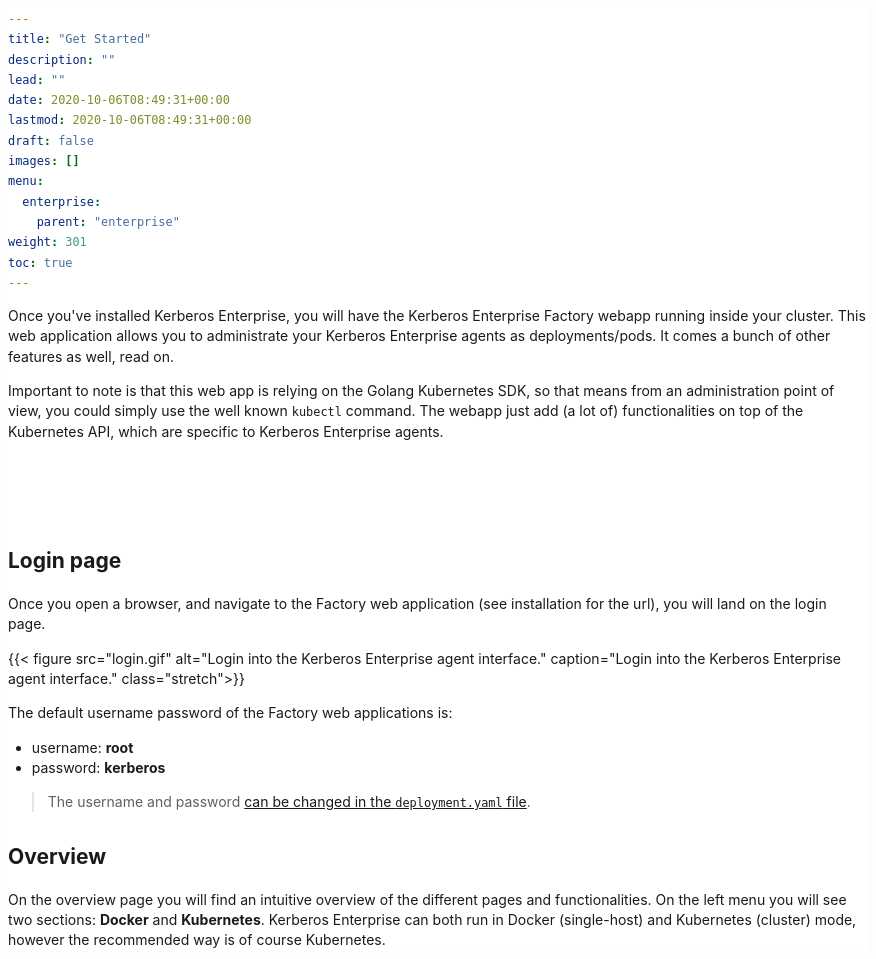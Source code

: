 ```yaml
---
title: "Get Started"
description: ""
lead: ""
date: 2020-10-06T08:49:31+00:00
lastmod: 2020-10-06T08:49:31+00:00
draft: false
images: []
menu:
  enterprise:
    parent: "enterprise"
weight: 301
toc: true
---
```



Once you've installed Kerberos Enterprise, you will have the Kerberos Enterprise Factory webapp running inside your cluster. This web application allows you to administrate your Kerberos Enterprise agents as deployments/pods. It comes a bunch of other features as well, read on.

Important to note is that this web app is relying on the Golang Kubernetes SDK, so that means from an administration point of view, you could simply use the well known `kubectl` command. The webapp just add (a lot of) functionalities on top of the Kubernetes API, which are specific to Kerberos Enterprise agents.

<br/>
<div class='embed-container'><iframe src="https://player.vimeo.com/video/405039357" width="640" height="400" frameborder="0" allow="autoplay; fullscreen" allowfullscreen></iframe></div>
<br/><br/>

## Login page

Once you open a browser, and navigate to the Factory web application (see installation for the url), you will land on the login page.

{{< figure src="login.gif" alt="Login into the Kerberos Enterprise agent interface." caption="Login into the Kerberos Enterprise agent interface." class="stretch">}}


The default username password of the Factory web applications is:

- username: **root**
- password: **kerberos**

> The username and password [can be changed in the `deployment.yaml` file](https://github.com/kerberos-io/enterprise/blob/master/yaml/factory/deployment.yaml#L54).

## Overview

On the overview page you will find an intuitive overview of the different pages and functionalities. On the left menu you will see two sections: **Docker** and **Kubernetes**. Kerberos Enterprise can both run in Docker (single-host) and Kubernetes (cluster) mode, however the recommended way is of course Kubernetes.
